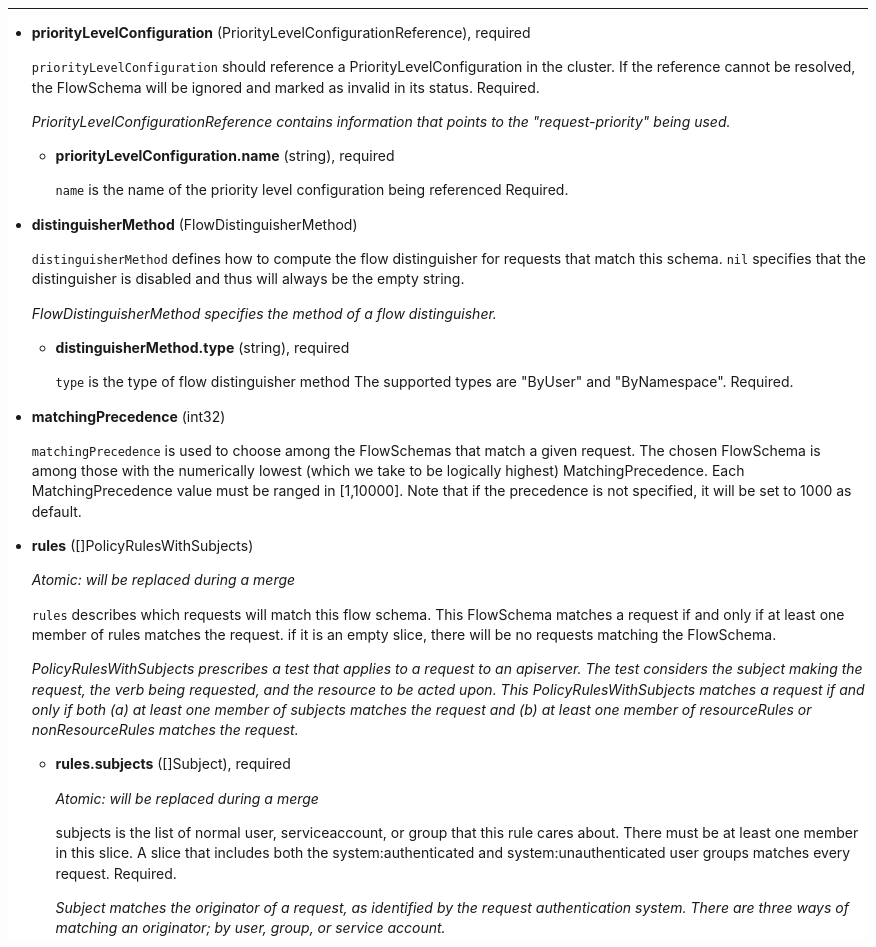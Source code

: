 <hr>

- **priorityLevelConfiguration** (PriorityLevelConfigurationReference), required

  `priorityLevelConfiguration` should reference a PriorityLevelConfiguration in the cluster. If the reference cannot be resolved, the FlowSchema will be ignored and marked as invalid in its status. Required.

  <a name="PriorityLevelConfigurationReference"></a>
  *PriorityLevelConfigurationReference contains information that points to the "request-priority" being used.*

  - **priorityLevelConfiguration.name** (string), required

    `name` is the name of the priority level configuration being referenced Required.

- **distinguisherMethod** (FlowDistinguisherMethod)

  `distinguisherMethod` defines how to compute the flow distinguisher for requests that match this schema. `nil` specifies that the distinguisher is disabled and thus will always be the empty string.

  <a name="FlowDistinguisherMethod"></a>
  *FlowDistinguisherMethod specifies the method of a flow distinguisher.*

  - **distinguisherMethod.type** (string), required

    `type` is the type of flow distinguisher method The supported types are "ByUser" and "ByNamespace". Required.

- **matchingPrecedence** (int32)

  `matchingPrecedence` is used to choose among the FlowSchemas that match a given request. The chosen FlowSchema is among those with the numerically lowest (which we take to be logically highest) MatchingPrecedence.  Each MatchingPrecedence value must be ranged in [1,10000]. Note that if the precedence is not specified, it will be set to 1000 as default.

- **rules** ([]PolicyRulesWithSubjects)

  *Atomic: will be replaced during a merge*
  
  `rules` describes which requests will match this flow schema. This FlowSchema matches a request if and only if at least one member of rules matches the request. if it is an empty slice, there will be no requests matching the FlowSchema.

  <a name="PolicyRulesWithSubjects"></a>
  *PolicyRulesWithSubjects prescribes a test that applies to a request to an apiserver. The test considers the subject making the request, the verb being requested, and the resource to be acted upon. This PolicyRulesWithSubjects matches a request if and only if both (a) at least one member of subjects matches the request and (b) at least one member of resourceRules or nonResourceRules matches the request.*

  - **rules.subjects** ([]Subject), required

    *Atomic: will be replaced during a merge*
    
    subjects is the list of normal user, serviceaccount, or group that this rule cares about. There must be at least one member in this slice. A slice that includes both the system:authenticated and system:unauthenticated user groups matches every request. Required.

    <a name="Subject"></a>
    *Subject matches the originator of a request, as identified by the request authentication system. There are three ways of matching an originator; by user, group, or service account.*
